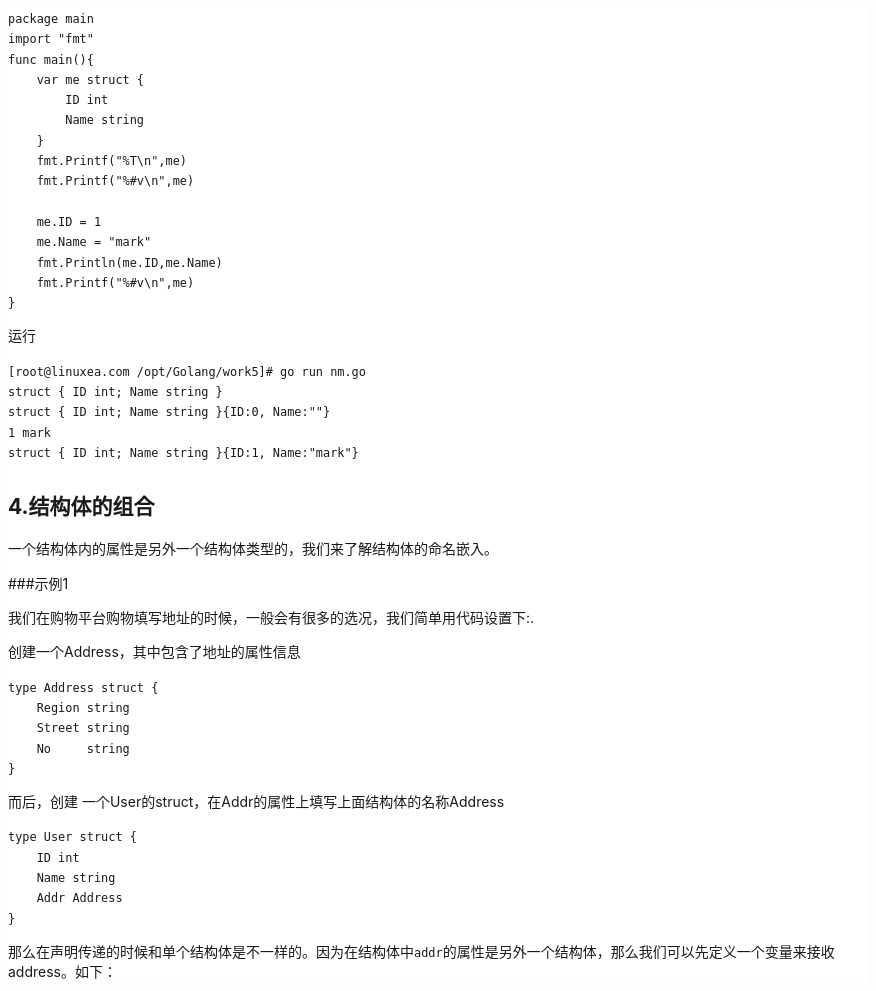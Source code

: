 ```
package main
import "fmt"
func main(){
	var me struct {
		ID int
		Name string
	}
	fmt.Printf("%T\n",me)
	fmt.Printf("%#v\n",me)

	me.ID = 1
	me.Name = "mark"
	fmt.Println(me.ID,me.Name)
	fmt.Printf("%#v\n",me)
}
```

运行

```
[root@linuxea.com /opt/Golang/work5]# go run nm.go
struct { ID int; Name string }
struct { ID int; Name string }{ID:0, Name:""}
1 mark
struct { ID int; Name string }{ID:1, Name:"mark"}
```

## 4.结构体的组合

一个结构体内的属性是另外一个结构体类型的，我们来了解结构体的命名嵌入。

###示例1

我们在购物平台购物填写地址的时候，一般会有很多的选况，我们简单用代码设置下:.

创建一个Address，其中包含了地址的属性信息

```
type Address struct {
	Region string
	Street string
	No	   string
}
```

而后，创建 一个User的struct，在Addr的属性上填写上面结构体的名称Address

```
type User struct {
	ID int
	Name string
	Addr Address
}
```

那么在声明传递的时候和单个结构体是不一样的。因为在结构体中`addr`的属性是另外一个结构体，那么我们可以先定义一个变量来接收address。如下：
